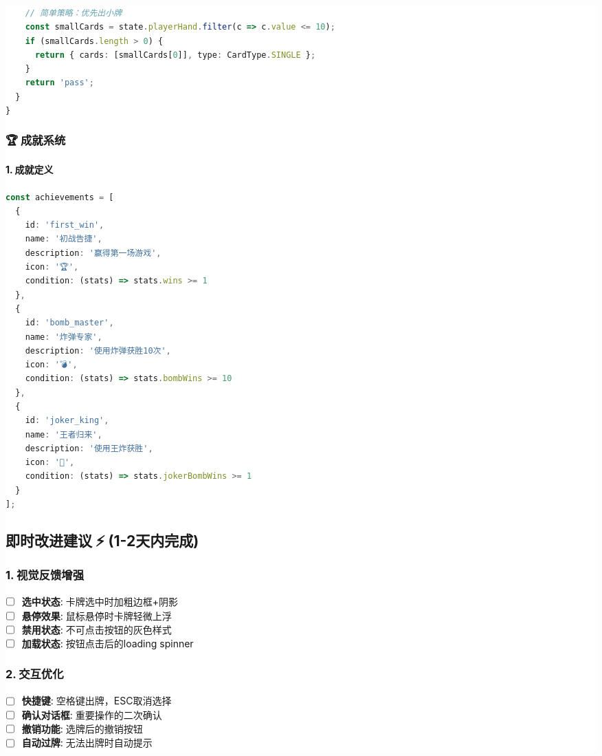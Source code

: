 ```typescript
    // 简单策略：优先出小牌
    const smallCards = state.playerHand.filter(c => c.value <= 10);
    if (smallCards.length > 0) {
      return { cards: [smallCards[0]], type: CardType.SINGLE };
    }
    return 'pass';
  }
}
```

### 🏆 成就系统

#### 1. 成就定义
```typescript
const achievements = [
  {
    id: 'first_win',
    name: '初战告捷',
    description: '赢得第一场游戏',
    icon: '🏆',
    condition: (stats) => stats.wins >= 1
  },
  {
    id: 'bomb_master',
    name: '炸弹专家',
    description: '使用炸弹获胜10次',
    icon: '💣',
    condition: (stats) => stats.bombWins >= 10
  },
  {
    id: 'joker_king',
    name: '王者归来',
    description: '使用王炸获胜',
    icon: '👑',
    condition: (stats) => stats.jokerBombWins >= 1
  }
];
```

## 即时改进建议 ⚡ (1-2天内完成)

### 1. 视觉反馈增强
- [ ] **选中状态**: 卡牌选中时加粗边框+阴影
- [ ] **悬停效果**: 鼠标悬停时卡牌轻微上浮
- [ ] **禁用状态**: 不可点击按钮的灰色样式
- [ ] **加载状态**: 按钮点击后的loading spinner

### 2. 交互优化
- [ ] **快捷键**: 空格键出牌，ESC取消选择
- [ ] **确认对话框**: 重要操作的二次确认
- [ ] **撤销功能**: 选牌后的撤销按钮
- [ ] **自动过牌**: 无法出牌时自动提示
